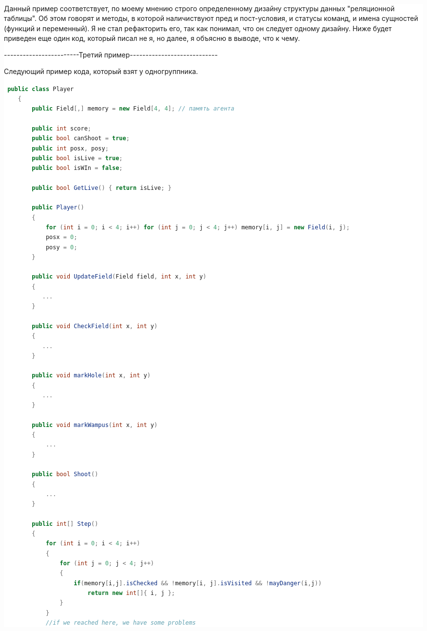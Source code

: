 Данный пример соответствует, по моему мнению строго определенному дизайну структуры данных "реляционной таблицы". Об этом говорят и методы, в которой наличиствуют пред и пост-условия, и статусы команд, и имена сущностей (функций и переменный). Я не стал рефакторить его, так как понимал, что он следует одному дизайну. Ниже будет приведен еще один код, который писал не я, но далее, я объясню в выводе, что к чему.

------------------------Третий пример----------------------------

Следующий пример кода, который взят у одногруппника.
```csharp
 public class Player
    {
        public Field[,] memory = new Field[4, 4]; // память агента
        
        public int score;
        public bool canShoot = true;
        public int posx, posy;
        public bool isLive = true;
        public bool isWIn = false;

        public bool GetLive() { return isLive; }

        public Player()
        {
            for (int i = 0; i < 4; i++) for (int j = 0; j < 4; j++) memory[i, j] = new Field(i, j);
            posx = 0;
            posy = 0;
        }

        public void UpdateField(Field field, int x, int y)
        {
           ...
        }

        public void CheckField(int x, int y)
        {
           ...
        }

        public void markHole(int x, int y)
        {
           ...
        }

        public void markWampus(int x, int y)
        {
            ...
        }

        public bool Shoot()
        {
            ...
        }

        public int[] Step()
        { 
            for (int i = 0; i < 4; i++)
            {
                for (int j = 0; j < 4; j++)
                {
                    if(memory[i,j].isChecked && !memory[i, j].isVisited && !mayDanger(i,j))
                        return new int[]{ i, j };
                }
            }
            //if we reached here, we have some problems
```